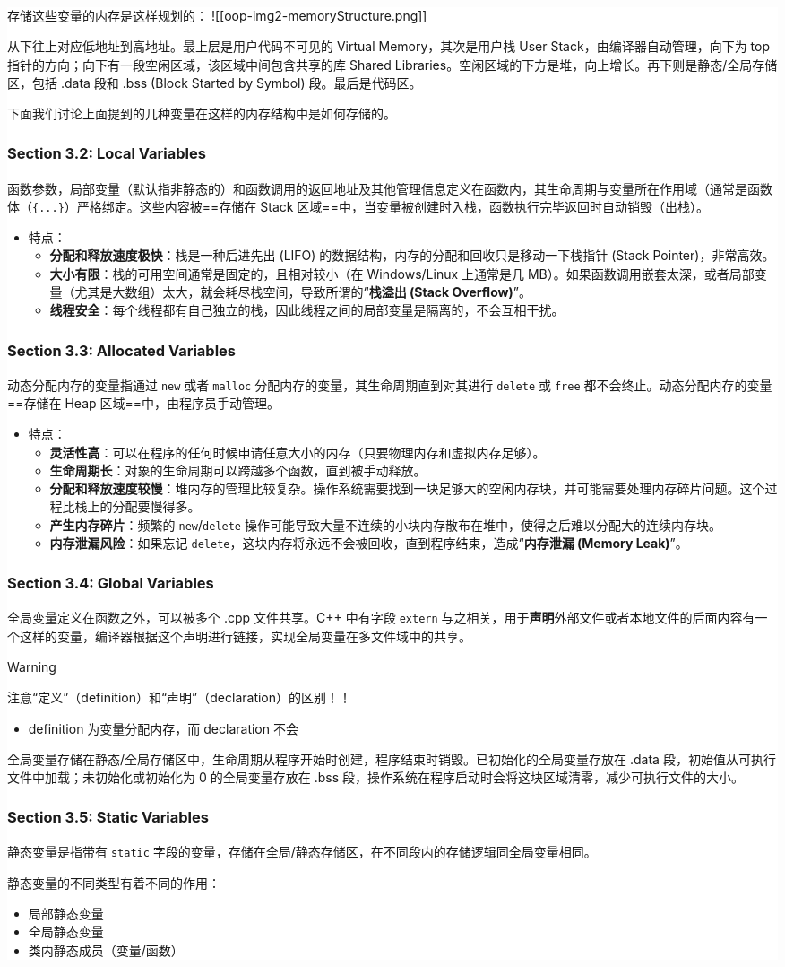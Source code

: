 
存储这些变量的内存是这样规划的：
![[oop-img2-memoryStructure.png]]

从下往上对应低地址到高地址。最上层是用户代码不可见的 Virtual Memory，其次是用户栈 User Stack，由编译器自动管理，向下为 top 指针的方向；向下有一段空闲区域，该区域中间包含共享的库 Shared Libraries。空闲区域的下方是堆，向上增长。再下则是静态/全局存储区，包括 .data 段和 .bss (Block Started by Symbol) 段。最后是代码区。

下面我们讨论上面提到的几种变量在这样的内存结构中是如何存储的。

### Section 3.2: Local Variables

函数参数，局部变量（默认指非静态的）和函数调用的返回地址及其他管理信息定义在函数内，其生命周期与变量所在作用域（通常是函数体（`{...}`）严格绑定。这些内容被==存储在 Stack 区域==中，当变量被创建时入栈，函数执行完毕返回时自动销毁（出栈）。

- 特点：
	- **分配和释放速度极快**：栈是一种后进先出 (LIFO) 的数据结构，内存的分配和回收只是移动一下栈指针 (Stack Pointer)，非常高效。
	- **大小有限**：栈的可用空间通常是固定的，且相对较小（在 Windows/Linux 上通常是几 MB）。如果函数调用嵌套太深，或者局部变量（尤其是大数组）太大，就会耗尽栈空间，导致所谓的“**栈溢出 (Stack Overflow)**”。
	- **线程安全**：每个线程都有自己独立的栈，因此线程之间的局部变量是隔离的，不会互相干扰。

### Section 3.3: Allocated Variables

动态分配内存的变量指通过 `new` 或者 `malloc` 分配内存的变量，其生命周期直到对其进行 `delete` 或 `free` 都不会终止。动态分配内存的变量==存储在 Heap 区域==中，由程序员手动管理。

- 特点：
	- **灵活性高**：可以在程序的任何时候申请任意大小的内存（只要物理内存和虚拟内存足够）。
	- **生命周期长**：对象的生命周期可以跨越多个函数，直到被手动释放。
	- **分配和释放速度较慢**：堆内存的管理比较复杂。操作系统需要找到一块足够大的空闲内存块，并可能需要处理内存碎片问题。这个过程比栈上的分配要慢得多。
	- **产生内存碎片**：频繁的 `new`/`delete` 操作可能导致大量不连续的小块内存散布在堆中，使得之后难以分配大的连续内存块。
	- **内存泄漏风险**：如果忘记 `delete`，这块内存将永远不会被回收，直到程序结束，造成“**内存泄漏 (Memory Leak)**”。

### Section 3.4: Global Variables

全局变量定义在函数之外，可以被多个 .cpp 文件共享。C++ 中有字段 `extern` 与之相关，用于**声明**外部文件或者本地文件的后面内容有一个这样的变量，编译器根据这个声明进行链接，实现全局变量在多文件域中的共享。

> [!warning]
> 注意“定义”（definition）和“声明”（declaration）的区别！！
> - definition 为变量分配内存，而 declaration 不会


全局变量存储在静态/全局存储区中，生命周期从程序开始时创建，程序结束时销毁。已初始化的全局变量存放在 .data 段，初始值从可执行文件中加载；未初始化或初始化为 0 的全局变量存放在 .bss 段，操作系统在程序启动时会将这块区域清零，减少可执行文件的大小。


### Section 3.5: Static Variables

静态变量是指带有 `static` 字段的变量，存储在全局/静态存储区，在不同段内的存储逻辑同全局变量相同。

静态变量的不同类型有着不同的作用：
- 局部静态变量
- 全局静态变量
- 类内静态成员（变量/函数）
